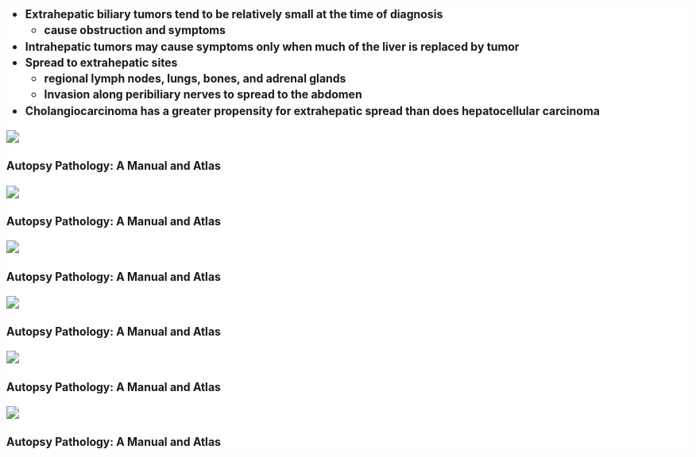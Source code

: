 * __Extrahepatic biliary tumors tend to be relatively small at the time of diagnosis__
  * __cause obstruction and symptoms__
* __Intrahepatic tumors may cause symptoms only when much of the liver is replaced by tumor__
* __Spread to extrahepatic sites__
  * __regional lymph nodes\, lungs\, bones\, and adrenal glands__
  * __Invasion along peribiliary nerves to spread to the abdomen__
* __Cholangiocarcinoma has a greater propensity for extrahepatic spread than does hepatocellular carcinoma__

![](img%5CGallbladder-and-Extrahepatic-Biliary-Tract-Diseases28.png)

__Autopsy Pathology: A Manual and Atlas__

![](img%5CGallbladder-and-Extrahepatic-Biliary-Tract-Diseases29.png)

__Autopsy Pathology: A Manual and Atlas__

![](img%5CGallbladder-and-Extrahepatic-Biliary-Tract-Diseases30.png)

__Autopsy Pathology: A Manual and Atlas__

![](img%5CGallbladder-and-Extrahepatic-Biliary-Tract-Diseases31.png)

__Autopsy Pathology: A Manual and Atlas__

![](img%5CGallbladder-and-Extrahepatic-Biliary-Tract-Diseases32.png)

__Autopsy Pathology: A Manual and Atlas__

![](img%5CGallbladder-and-Extrahepatic-Biliary-Tract-Diseases33.png)

__Autopsy Pathology: A Manual and Atlas__

